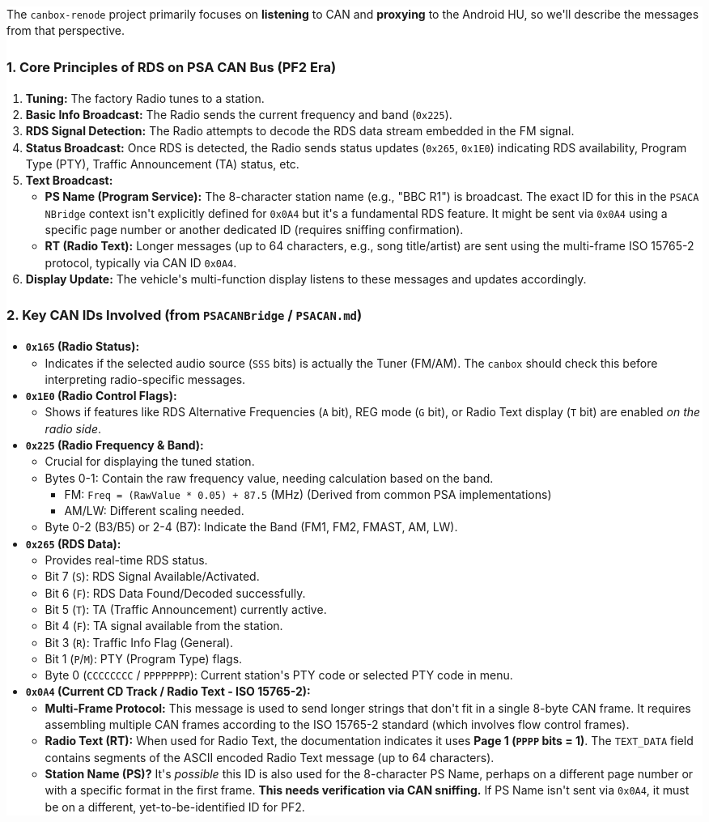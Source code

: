 The `canbox-renode` project primarily focuses on **listening** to CAN and **proxying** to the Android HU, so we'll describe the messages from that perspective.

### 1. Core Principles of RDS on PSA CAN Bus (PF2 Era)

1.  **Tuning:** The factory Radio tunes to a station.
2.  **Basic Info Broadcast:** The Radio sends the current frequency and band (`0x225`).
3.  **RDS Signal Detection:** The Radio attempts to decode the RDS data stream embedded in the FM signal.
4.  **Status Broadcast:** Once RDS is detected, the Radio sends status updates (`0x265`, `0x1E0`) indicating RDS availability, Program Type (PTY), Traffic Announcement (TA) status, etc.
5.  **Text Broadcast:**
    *   **PS Name (Program Service):** The 8-character station name (e.g., "BBC R1") is broadcast. The exact ID for this in the `PSACANBridge` context isn't explicitly defined for `0x0A4` but it's a fundamental RDS feature. It might be sent via `0x0A4` using a specific page number or another dedicated ID (requires sniffing confirmation).
    *   **RT (Radio Text):** Longer messages (up to 64 characters, e.g., song title/artist) are sent using the multi-frame ISO 15765-2 protocol, typically via CAN ID `0x0A4`.
6.  **Display Update:** The vehicle's multi-function display listens to these messages and updates accordingly.

### 2. Key CAN IDs Involved (from `PSACANBridge` / `PSACAN.md`)

*   **`0x165` (Radio Status):**
    *   Indicates if the selected audio source (`SSS` bits) is actually the Tuner (FM/AM). The `canbox` should check this before interpreting radio-specific messages.
*   **`0x1E0` (Radio Control Flags):**
    *   Shows if features like RDS Alternative Frequencies (`A` bit), REG mode (`G` bit), or Radio Text display (`T` bit) are enabled *on the radio side*.
*   **`0x225` (Radio Frequency & Band):**
    *   Crucial for displaying the tuned station.
    *   Bytes 0-1: Contain the raw frequency value, needing calculation based on the band.
        *   FM: `Freq = (RawValue * 0.05) + 87.5` (MHz) (Derived from common PSA implementations)
        *   AM/LW: Different scaling needed.
    *   Byte 0-2 (B3/B5) or 2-4 (B7): Indicate the Band (FM1, FM2, FMAST, AM, LW).
*   **`0x265` (RDS Data):**
    *   Provides real-time RDS status.
    *   Bit 7 (`S`): RDS Signal Available/Activated.
    *   Bit 6 (`F`): RDS Data Found/Decoded successfully.
    *   Bit 5 (`T`): TA (Traffic Announcement) currently active.
    *   Bit 4 (`F`): TA signal available from the station.
    *   Bit 3 (`R`): Traffic Info Flag (General).
    *   Bit 1 (`P`/`M`): PTY (Program Type) flags.
    *   Byte 0 (`CCCCCCCC` / `PPPPPPPP`): Current station's PTY code or selected PTY code in menu.
*   **`0x0A4` (Current CD Track / Radio Text - ISO 15765-2):**
    *   **Multi-Frame Protocol:** This message is used to send longer strings that don't fit in a single 8-byte CAN frame. It requires assembling multiple CAN frames according to the ISO 15765-2 standard (which involves flow control frames).
    *   **Radio Text (RT):** When used for Radio Text, the documentation indicates it uses **Page 1 (`PPPP` bits = 1)**. The `TEXT_DATA` field contains segments of the ASCII encoded Radio Text message (up to 64 characters).
    *   **Station Name (PS)?** It's *possible* this ID is also used for the 8-character PS Name, perhaps on a different page number or with a specific format in the first frame. **This needs verification via CAN sniffing.** If PS Name isn't sent via `0x0A4`, it must be on a different, yet-to-be-identified ID for PF2.
